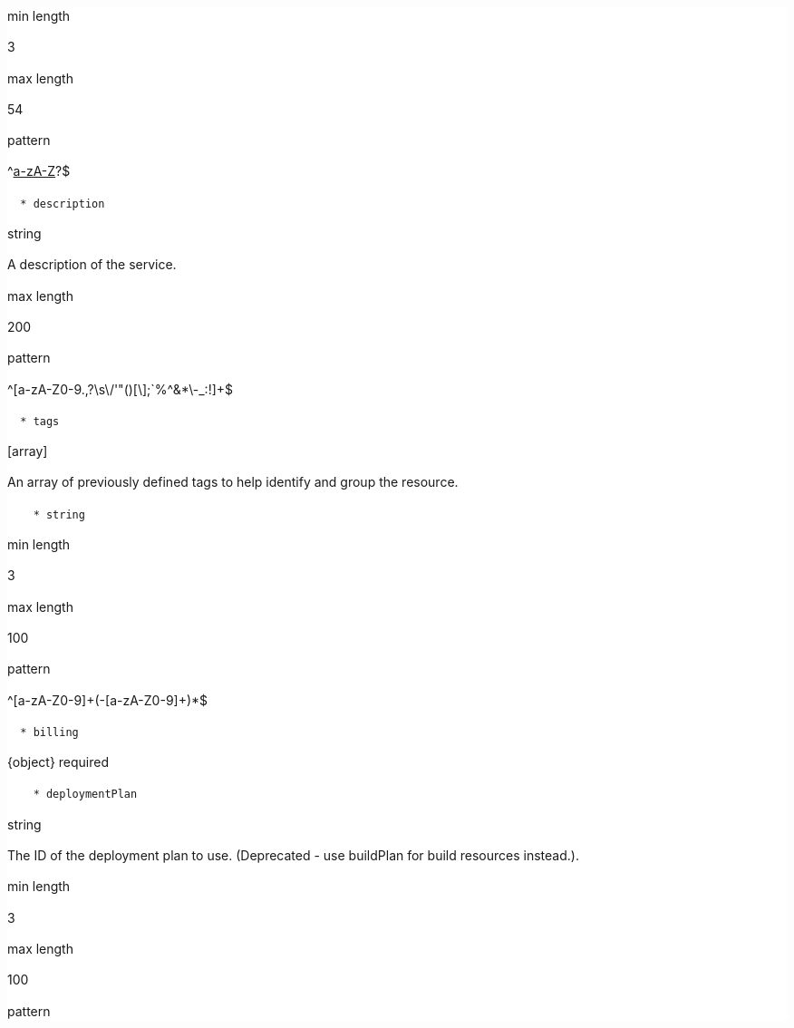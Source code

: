 min length

3

max length

54

pattern

^[a-zA-Z]((-|\s)?[a-zA-Z0-9]+((-|\s)[a-zA-Z0-9]+)*)?$

      * description

string

A description of the service.

max length

200

pattern

^[a-zA-Z0-9.,?\s\\\/'"()[\\];`%^&*\\-_:!]+$

      * tags

[array]

An array of previously defined tags to help identify and group the resource.

        * string

min length

3

max length

100

pattern

^[a-zA-Z0-9]+(-[a-zA-Z0-9]+)*$

      * billing

{object} required

        * deploymentPlan

string

The ID of the deployment plan to use. (Deprecated - use buildPlan for build resources instead.).

min length

3

max length

100

pattern
